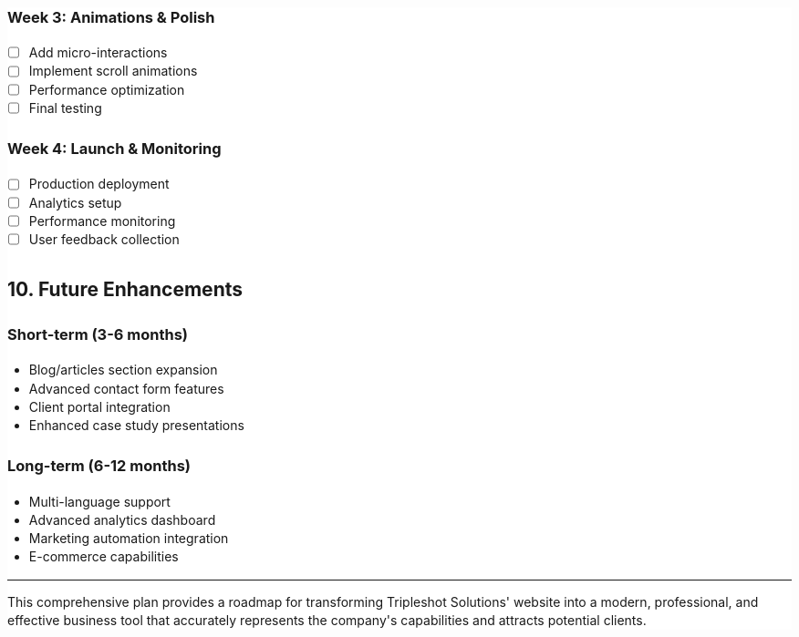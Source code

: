 ### Week 3: Animations & Polish
- [ ] Add micro-interactions
- [ ] Implement scroll animations
- [ ] Performance optimization
- [ ] Final testing

### Week 4: Launch & Monitoring
- [ ] Production deployment
- [ ] Analytics setup
- [ ] Performance monitoring
- [ ] User feedback collection

## 10. Future Enhancements

### Short-term (3-6 months)
- Blog/articles section expansion
- Advanced contact form features
- Client portal integration
- Enhanced case study presentations

### Long-term (6-12 months)
- Multi-language support
- Advanced analytics dashboard
- Marketing automation integration
- E-commerce capabilities

---

This comprehensive plan provides a roadmap for transforming Tripleshot Solutions' website into a modern, professional, and effective business tool that accurately represents the company's capabilities and attracts potential clients.